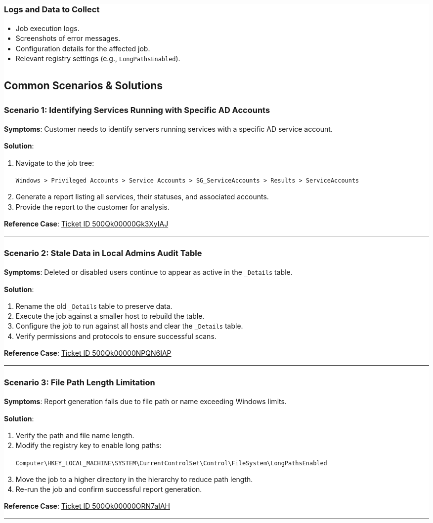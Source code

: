 ### Logs and Data to Collect
- Job execution logs.
- Screenshots of error messages.
- Configuration details for the affected job.
- Relevant registry settings (e.g., `LongPathsEnabled`).

## Common Scenarios & Solutions
### Scenario 1: Identifying Services Running with Specific AD Accounts
**Symptoms**: Customer needs to identify servers running services with a specific AD service account.

**Solution**:
1. Navigate to the job tree:  
   ```
   Windows > Privileged Accounts > Service Accounts > SG_ServiceAccounts > Results > ServiceAccounts
   ```
2. Generate a report listing all services, their statuses, and associated accounts.
3. Provide the report to the customer for analysis.

**Reference Case**: [Ticket ID 500Qk00000Gk3XyIAJ](https://nwxcorp.lightning.force.com/lightning/r/Case/500Qk00000Gk3XyIAJ/view)

---

### Scenario 2: Stale Data in Local Admins Audit Table
**Symptoms**: Deleted or disabled users continue to appear as active in the `_Details` table.

**Solution**:
1. Rename the old `_Details` table to preserve data.
2. Execute the job against a smaller host to rebuild the table.
3. Configure the job to run against all hosts and clear the `_Details` table.
4. Verify permissions and protocols to ensure successful scans.

**Reference Case**: [Ticket ID 500Qk00000NPQN6IAP](https://nwxcorp.lightning.force.com/lightning/r/Case/500Qk00000NPQN6IAP/view)

---

### Scenario 3: File Path Length Limitation
**Symptoms**: Report generation fails due to file path or name exceeding Windows limits.

**Solution**:
1. Verify the path and file name length.
2. Modify the registry key to enable long paths:  
   ```
   Computer\HKEY_LOCAL_MACHINE\SYSTEM\CurrentControlSet\Control\FileSystem\LongPathsEnabled
   ```
3. Move the job to a higher directory in the hierarchy to reduce path length.
4. Re-run the job and confirm successful report generation.

**Reference Case**: [Ticket ID 500Qk00000ORN7aIAH](https://nwxcorp.lightning.force.com/lightning/r/Case/500Qk00000ORN7aIAH/view)

---